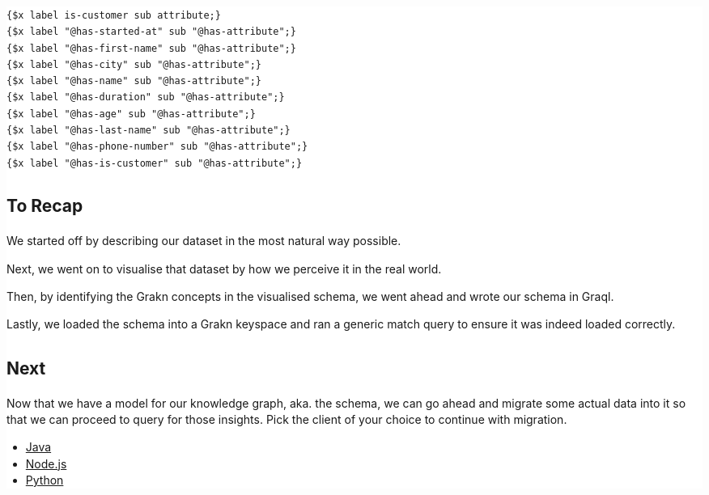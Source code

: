 ```graql
{$x label is-customer sub attribute;}
{$x label "@has-started-at" sub "@has-attribute";}
{$x label "@has-first-name" sub "@has-attribute";}
{$x label "@has-city" sub "@has-attribute";}
{$x label "@has-name" sub "@has-attribute";}
{$x label "@has-duration" sub "@has-attribute";}
{$x label "@has-age" sub "@has-attribute";}
{$x label "@has-last-name" sub "@has-attribute";}
{$x label "@has-phone-number" sub "@has-attribute";}
{$x label "@has-is-customer" sub "@has-attribute";}
```

## To Recap
We started off by describing our dataset in the most natural way possible.

Next, we went on to visualise that dataset by how we perceive it in the real world.

Then, by identifying the Grakn concepts in the visualised schema, we went ahead and wrote our schema in Graql.

Lastly, we loaded the schema into a Grakn keyspace and ran a generic match query to ensure it was indeed loaded correctly.

## Next
Now that we have a model for our knowledge graph, aka. the schema, we can go ahead and migrate some actual data into it so that we can proceed to query for those insights. Pick the client of your choice to continue with migration.

- [Java](../08-examples/02-phone-calls-migration-java.md)
- [Node.js](../08-examples/03-phone-calls-migration-nodejs.md)
- [Python](../08-examples/04-phone-calls-migration-python.md)
